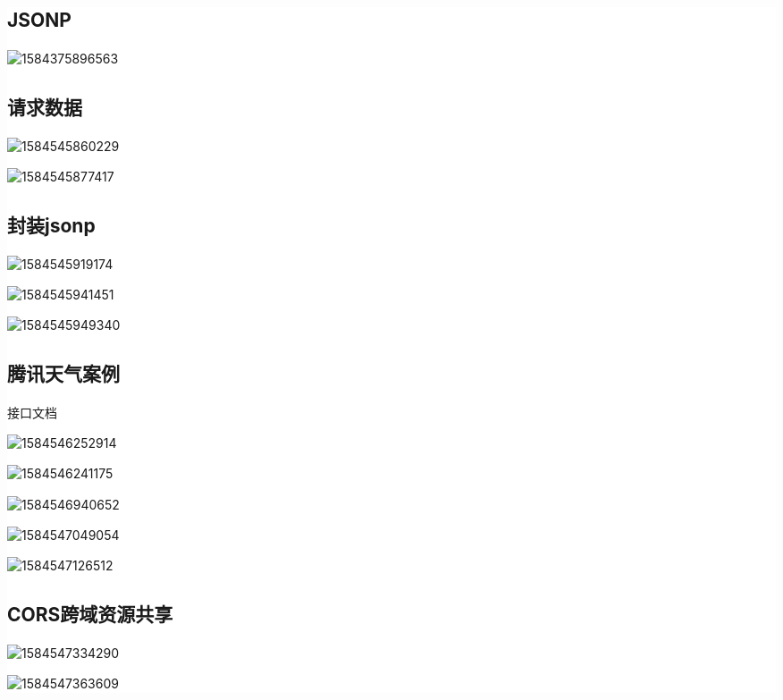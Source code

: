 ## JSONP

![1584375896563](C:\Users\751609117\AppData\Roaming\Typora\typora-user-images\1584375896563.png)





## 请求数据

![1584545860229](C:\Users\751609117\AppData\Roaming\Typora\typora-user-images\1584545860229.png)

![1584545877417](C:\Users\751609117\AppData\Roaming\Typora\typora-user-images\1584545877417.png)





## 封装jsonp

![1584545919174](C:\Users\751609117\AppData\Roaming\Typora\typora-user-images\1584545919174.png)

![1584545941451](C:\Users\751609117\AppData\Roaming\Typora\typora-user-images\1584545941451.png)

![1584545949340](C:\Users\751609117\AppData\Roaming\Typora\typora-user-images\1584545949340.png)





## 腾讯天气案例

接口文档

![1584546252914](C:\Users\751609117\AppData\Roaming\Typora\typora-user-images\1584546252914.png)

![1584546241175](C:\Users\751609117\AppData\Roaming\Typora\typora-user-images\1584546241175.png)

![1584546940652](C:\Users\751609117\AppData\Roaming\Typora\typora-user-images\1584546940652.png)

![1584547049054](C:\Users\751609117\AppData\Roaming\Typora\typora-user-images\1584547049054.png)

![1584547126512](C:\Users\751609117\AppData\Roaming\Typora\typora-user-images\1584547126512.png)





## CORS跨域资源共享

![1584547334290](C:\Users\751609117\AppData\Roaming\Typora\typora-user-images\1584547334290.png)

![1584547363609](C:\Users\751609117\AppData\Roaming\Typora\typora-user-images\1584547363609.png)
